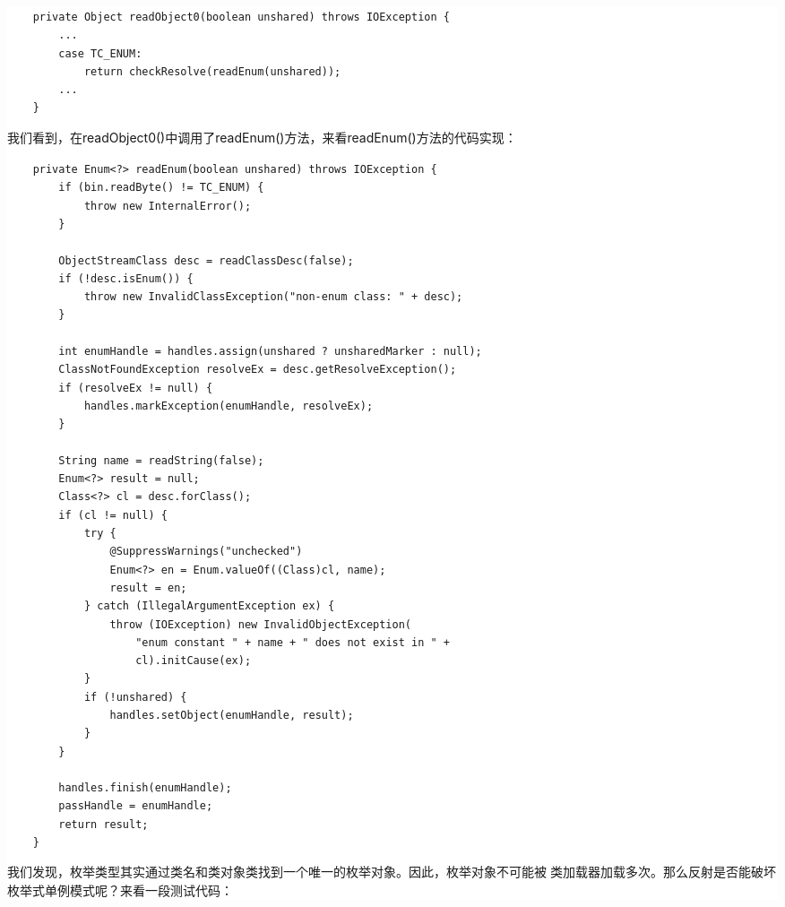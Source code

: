 ```
    private Object readObject0(boolean unshared) throws IOException {
        ...
        case TC_ENUM:
        	return checkResolve(readEnum(unshared));
        ...
    }
```

我们看到，在readObject0()中调用了readEnum()方法，来看readEnum()方法的代码实现：

```
    private Enum<?> readEnum(boolean unshared) throws IOException {
        if (bin.readByte() != TC_ENUM) {
            throw new InternalError();
        }

        ObjectStreamClass desc = readClassDesc(false);
        if (!desc.isEnum()) {
            throw new InvalidClassException("non-enum class: " + desc);
        }

        int enumHandle = handles.assign(unshared ? unsharedMarker : null);
        ClassNotFoundException resolveEx = desc.getResolveException();
        if (resolveEx != null) {
            handles.markException(enumHandle, resolveEx);
        }

        String name = readString(false);
        Enum<?> result = null;
        Class<?> cl = desc.forClass();
        if (cl != null) {
            try {
                @SuppressWarnings("unchecked")
                Enum<?> en = Enum.valueOf((Class)cl, name);
                result = en;
            } catch (IllegalArgumentException ex) {
                throw (IOException) new InvalidObjectException(
                    "enum constant " + name + " does not exist in " +
                    cl).initCause(ex);
            }
            if (!unshared) {
                handles.setObject(enumHandle, result);
            }
        }

        handles.finish(enumHandle);
        passHandle = enumHandle;
        return result;
    }
```

我们发现，枚举类型其实通过类名和类对象类找到一个唯一的枚举对象。因此，枚举对象不可能被
类加载器加载多次。那么反射是否能破坏枚举式单例模式呢？来看一段测试代码：
